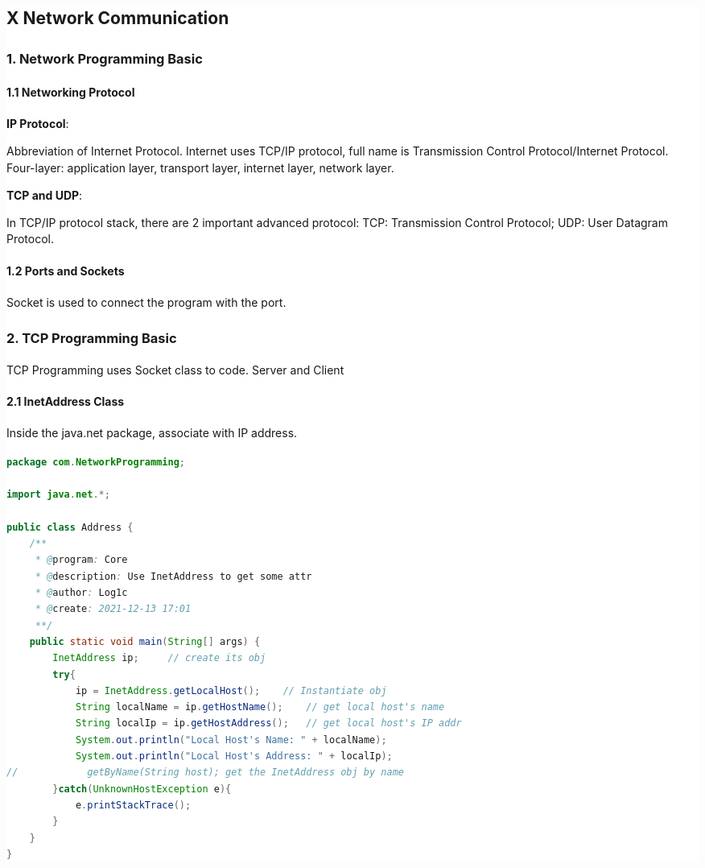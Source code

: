 ## X Network Communication

### 1. Network Programming Basic

#### 1.1 Networking Protocol

**IP Protocol**:

Abbreviation of Internet Protocol. Internet uses TCP/IP protocol, full name is Transmission Control Protocol/Internet Protocol.
Four-layer: application layer, transport layer, internet layer, network layer.

**TCP and UDP**:

In TCP/IP protocol stack, there are 2 important advanced protocol:
TCP: Transmission Control Protocol;
UDP: User Datagram Protocol.

#### 1.2 Ports and Sockets

Socket is used to connect the program with the port.

### 2. TCP Programming Basic

TCP Programming uses Socket class to code. Server and Client

#### 2.1 InetAddress Class

Inside the java.net package, associate with IP address.

```java
package com.NetworkProgramming;

import java.net.*;

public class Address {
    /**
     * @program: Core
     * @description: Use InetAddress to get some attr
     * @author: Log1c
     * @create: 2021-12-13 17:01
     **/
    public static void main(String[] args) {
        InetAddress ip;     // create its obj
        try{
            ip = InetAddress.getLocalHost();    // Instantiate obj
            String localName = ip.getHostName();    // get local host's name
            String localIp = ip.getHostAddress();   // get local host's IP addr
            System.out.println("Local Host's Name: " + localName);
            System.out.println("Local Host's Address: " + localIp);
//            getByName(String host); get the InetAddress obj by name
        }catch(UnknownHostException e){
            e.printStackTrace();
        }
    }
}
```

